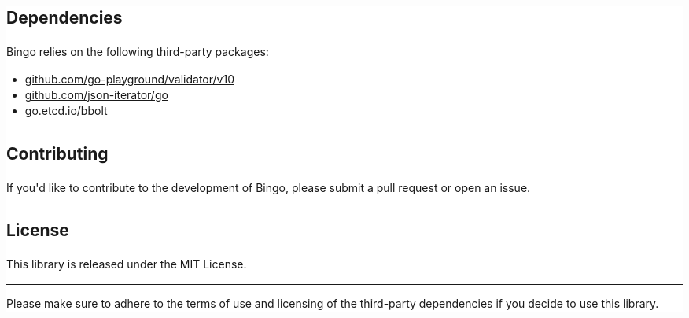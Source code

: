 ## Dependencies

Bingo relies on the following third-party packages:

- [github.com/go-playground/validator/v10](https://github.com/go-playground/validator)
- [github.com/json-iterator/go](https://github.com/json-iterator/go)
- [go.etcd.io/bbolt](https://github.com/etcd-io/bbolt)

## Contributing

If you'd like to contribute to the development of Bingo, please submit a pull request or open an issue.

## License

This library is released under the MIT License.

---

Please make sure to adhere to the terms of use and licensing of the third-party dependencies if you decide to use this library.
